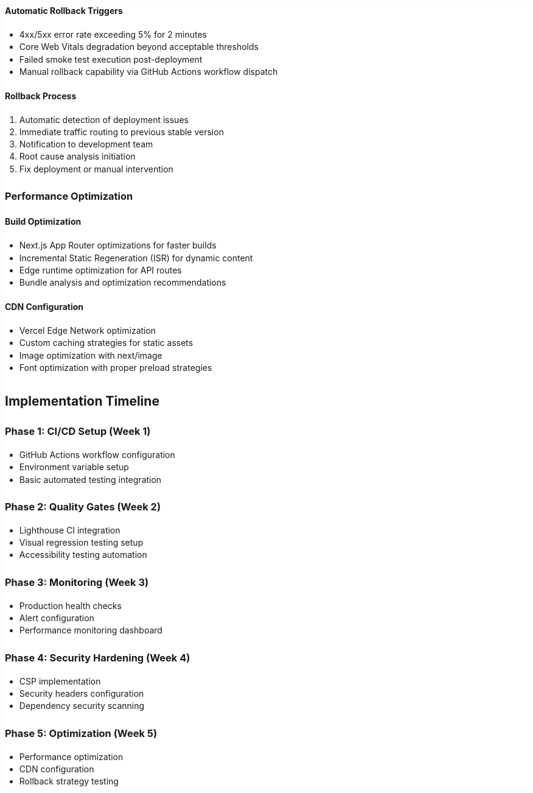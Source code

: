 #### Automatic Rollback Triggers
- 4xx/5xx error rate exceeding 5% for 2 minutes
- Core Web Vitals degradation beyond acceptable thresholds
- Failed smoke test execution post-deployment
- Manual rollback capability via GitHub Actions workflow dispatch

#### Rollback Process
1. Automatic detection of deployment issues
2. Immediate traffic routing to previous stable version
3. Notification to development team
4. Root cause analysis initiation
5. Fix deployment or manual intervention

### Performance Optimization

#### Build Optimization
- Next.js App Router optimizations for faster builds
- Incremental Static Regeneration (ISR) for dynamic content
- Edge runtime optimization for API routes
- Bundle analysis and optimization recommendations

#### CDN Configuration
- Vercel Edge Network optimization
- Custom caching strategies for static assets
- Image optimization with next/image
- Font optimization with proper preload strategies

## Implementation Timeline

### Phase 1: CI/CD Setup (Week 1)
- GitHub Actions workflow configuration
- Environment variable setup
- Basic automated testing integration

### Phase 2: Quality Gates (Week 2)
- Lighthouse CI integration
- Visual regression testing setup
- Accessibility testing automation

### Phase 3: Monitoring (Week 3)
- Production health checks
- Alert configuration
- Performance monitoring dashboard

### Phase 4: Security Hardening (Week 4)
- CSP implementation
- Security headers configuration
- Dependency security scanning

### Phase 5: Optimization (Week 5)
- Performance optimization
- CDN configuration
- Rollback strategy testing